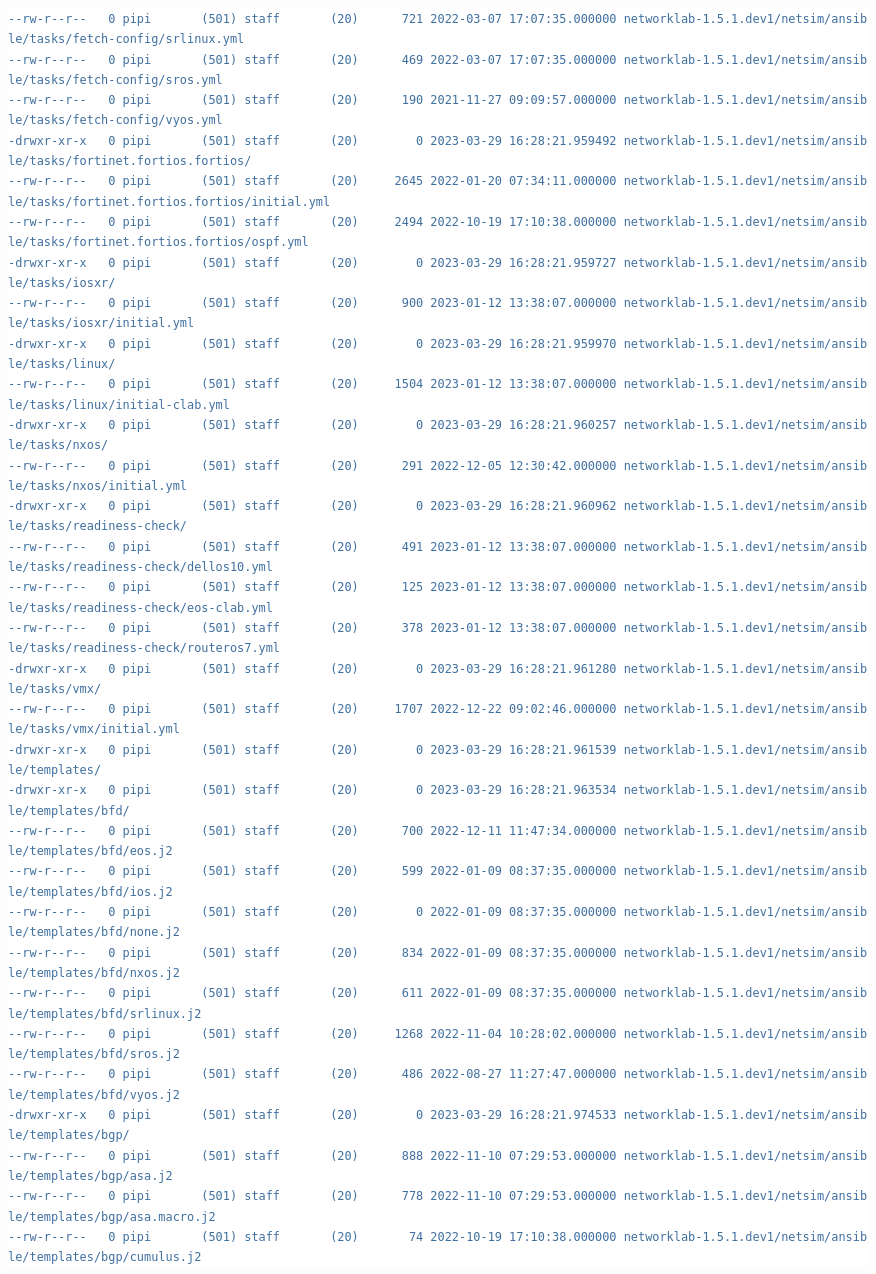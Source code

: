 ```diff
--rw-r--r--   0 pipi       (501) staff       (20)      721 2022-03-07 17:07:35.000000 networklab-1.5.1.dev1/netsim/ansible/tasks/fetch-config/srlinux.yml
--rw-r--r--   0 pipi       (501) staff       (20)      469 2022-03-07 17:07:35.000000 networklab-1.5.1.dev1/netsim/ansible/tasks/fetch-config/sros.yml
--rw-r--r--   0 pipi       (501) staff       (20)      190 2021-11-27 09:09:57.000000 networklab-1.5.1.dev1/netsim/ansible/tasks/fetch-config/vyos.yml
-drwxr-xr-x   0 pipi       (501) staff       (20)        0 2023-03-29 16:28:21.959492 networklab-1.5.1.dev1/netsim/ansible/tasks/fortinet.fortios.fortios/
--rw-r--r--   0 pipi       (501) staff       (20)     2645 2022-01-20 07:34:11.000000 networklab-1.5.1.dev1/netsim/ansible/tasks/fortinet.fortios.fortios/initial.yml
--rw-r--r--   0 pipi       (501) staff       (20)     2494 2022-10-19 17:10:38.000000 networklab-1.5.1.dev1/netsim/ansible/tasks/fortinet.fortios.fortios/ospf.yml
-drwxr-xr-x   0 pipi       (501) staff       (20)        0 2023-03-29 16:28:21.959727 networklab-1.5.1.dev1/netsim/ansible/tasks/iosxr/
--rw-r--r--   0 pipi       (501) staff       (20)      900 2023-01-12 13:38:07.000000 networklab-1.5.1.dev1/netsim/ansible/tasks/iosxr/initial.yml
-drwxr-xr-x   0 pipi       (501) staff       (20)        0 2023-03-29 16:28:21.959970 networklab-1.5.1.dev1/netsim/ansible/tasks/linux/
--rw-r--r--   0 pipi       (501) staff       (20)     1504 2023-01-12 13:38:07.000000 networklab-1.5.1.dev1/netsim/ansible/tasks/linux/initial-clab.yml
-drwxr-xr-x   0 pipi       (501) staff       (20)        0 2023-03-29 16:28:21.960257 networklab-1.5.1.dev1/netsim/ansible/tasks/nxos/
--rw-r--r--   0 pipi       (501) staff       (20)      291 2022-12-05 12:30:42.000000 networklab-1.5.1.dev1/netsim/ansible/tasks/nxos/initial.yml
-drwxr-xr-x   0 pipi       (501) staff       (20)        0 2023-03-29 16:28:21.960962 networklab-1.5.1.dev1/netsim/ansible/tasks/readiness-check/
--rw-r--r--   0 pipi       (501) staff       (20)      491 2023-01-12 13:38:07.000000 networklab-1.5.1.dev1/netsim/ansible/tasks/readiness-check/dellos10.yml
--rw-r--r--   0 pipi       (501) staff       (20)      125 2023-01-12 13:38:07.000000 networklab-1.5.1.dev1/netsim/ansible/tasks/readiness-check/eos-clab.yml
--rw-r--r--   0 pipi       (501) staff       (20)      378 2023-01-12 13:38:07.000000 networklab-1.5.1.dev1/netsim/ansible/tasks/readiness-check/routeros7.yml
-drwxr-xr-x   0 pipi       (501) staff       (20)        0 2023-03-29 16:28:21.961280 networklab-1.5.1.dev1/netsim/ansible/tasks/vmx/
--rw-r--r--   0 pipi       (501) staff       (20)     1707 2022-12-22 09:02:46.000000 networklab-1.5.1.dev1/netsim/ansible/tasks/vmx/initial.yml
-drwxr-xr-x   0 pipi       (501) staff       (20)        0 2023-03-29 16:28:21.961539 networklab-1.5.1.dev1/netsim/ansible/templates/
-drwxr-xr-x   0 pipi       (501) staff       (20)        0 2023-03-29 16:28:21.963534 networklab-1.5.1.dev1/netsim/ansible/templates/bfd/
--rw-r--r--   0 pipi       (501) staff       (20)      700 2022-12-11 11:47:34.000000 networklab-1.5.1.dev1/netsim/ansible/templates/bfd/eos.j2
--rw-r--r--   0 pipi       (501) staff       (20)      599 2022-01-09 08:37:35.000000 networklab-1.5.1.dev1/netsim/ansible/templates/bfd/ios.j2
--rw-r--r--   0 pipi       (501) staff       (20)        0 2022-01-09 08:37:35.000000 networklab-1.5.1.dev1/netsim/ansible/templates/bfd/none.j2
--rw-r--r--   0 pipi       (501) staff       (20)      834 2022-01-09 08:37:35.000000 networklab-1.5.1.dev1/netsim/ansible/templates/bfd/nxos.j2
--rw-r--r--   0 pipi       (501) staff       (20)      611 2022-01-09 08:37:35.000000 networklab-1.5.1.dev1/netsim/ansible/templates/bfd/srlinux.j2
--rw-r--r--   0 pipi       (501) staff       (20)     1268 2022-11-04 10:28:02.000000 networklab-1.5.1.dev1/netsim/ansible/templates/bfd/sros.j2
--rw-r--r--   0 pipi       (501) staff       (20)      486 2022-08-27 11:27:47.000000 networklab-1.5.1.dev1/netsim/ansible/templates/bfd/vyos.j2
-drwxr-xr-x   0 pipi       (501) staff       (20)        0 2023-03-29 16:28:21.974533 networklab-1.5.1.dev1/netsim/ansible/templates/bgp/
--rw-r--r--   0 pipi       (501) staff       (20)      888 2022-11-10 07:29:53.000000 networklab-1.5.1.dev1/netsim/ansible/templates/bgp/asa.j2
--rw-r--r--   0 pipi       (501) staff       (20)      778 2022-11-10 07:29:53.000000 networklab-1.5.1.dev1/netsim/ansible/templates/bgp/asa.macro.j2
--rw-r--r--   0 pipi       (501) staff       (20)       74 2022-10-19 17:10:38.000000 networklab-1.5.1.dev1/netsim/ansible/templates/bgp/cumulus.j2
```